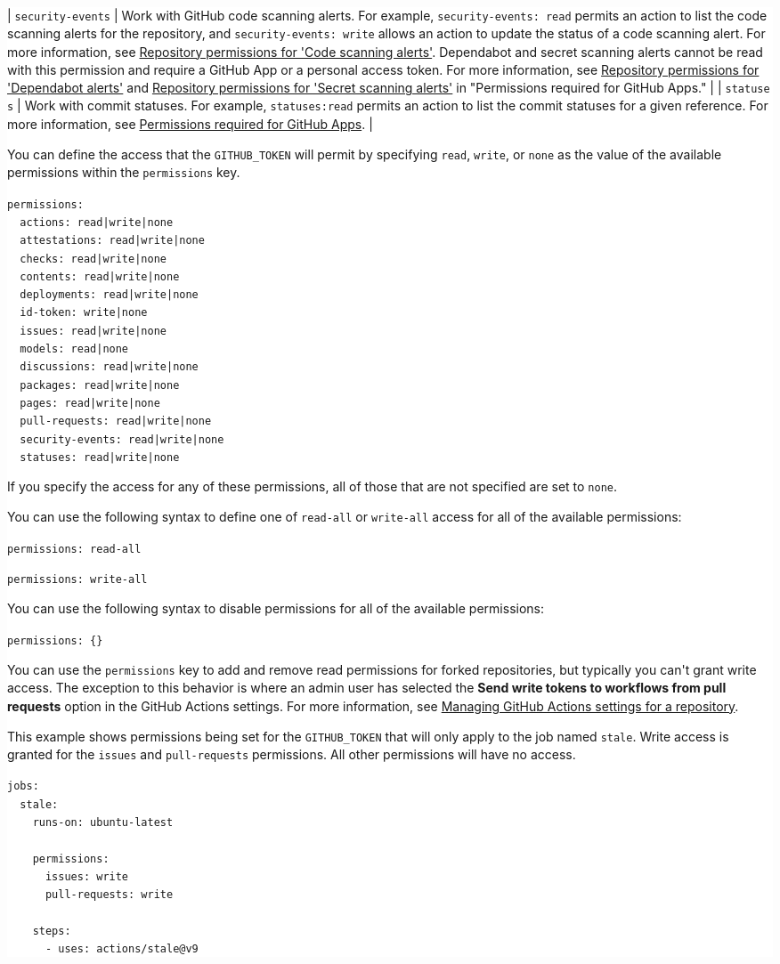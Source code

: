 | `security-events` | Work with GitHub code scanning alerts. For example, `security-events: read` permits an action to list the code scanning alerts for the repository, and `security-events: write` allows an action to update the status of a code scanning alert. For more information, see [Repository permissions for 'Code scanning alerts'](/en/rest/overview/permissions-required-for-github-apps?apiVersion=2022-11-28#repository-permissions-for-code-scanning-alerts).    Dependabot and secret scanning alerts cannot be read with this permission and require a GitHub App or a personal access token. For more information, see [Repository permissions for 'Dependabot alerts'](/en/rest/overview/permissions-required-for-github-apps?apiVersion=2022-11-28#repository-permissions-for-dependabot-alerts) and [Repository permissions for 'Secret scanning alerts'](/en/rest/overview/permissions-required-for-github-apps?apiVersion=2022-11-28#repository-permissions-for-secret-scanning-alerts) in "Permissions required for GitHub Apps." |
| `statuses` | Work with commit statuses. For example, `statuses:read` permits an action to list the commit statuses for a given reference. For more information, see [Permissions required for GitHub Apps](/en/rest/overview/permissions-required-for-github-apps?apiVersion=2022-11-28#repository-permissions-for-commit-statuses). |

You can define the access that the `GITHUB_TOKEN` will permit by specifying `read`, `write`, or `none` as the value of the available permissions within the `permissions` key.

```
permissions:
  actions: read|write|none
  attestations: read|write|none
  checks: read|write|none
  contents: read|write|none
  deployments: read|write|none
  id-token: write|none
  issues: read|write|none
  models: read|none
  discussions: read|write|none
  packages: read|write|none
  pages: read|write|none
  pull-requests: read|write|none
  security-events: read|write|none
  statuses: read|write|none
```

If you specify the access for any of these permissions, all of those that are not specified are set to `none`.

You can use the following syntax to define one of `read-all` or `write-all` access for all of the available permissions:

```
permissions: read-all
```

```
permissions: write-all
```

You can use the following syntax to disable permissions for all of the available permissions:

```
permissions: {}
```

You can use the `permissions` key to add and remove read permissions for forked repositories, but typically you can't grant write access. The exception to this behavior is where an admin user has selected the **Send write tokens to workflows from pull requests** option in the GitHub Actions settings. For more information, see [Managing GitHub Actions settings for a repository](/en/repositories/managing-your-repositorys-settings-and-features/enabling-features-for-your-repository/managing-github-actions-settings-for-a-repository#enabling-workflows-for-private-repository-forks).

This example shows permissions being set for the `GITHUB_TOKEN` that will only apply to the job named `stale`. Write access is granted for the `issues` and `pull-requests` permissions. All other permissions will have no access.

```
jobs:
  stale:
    runs-on: ubuntu-latest

    permissions:
      issues: write
      pull-requests: write

    steps:
      - uses: actions/stale@v9
```
